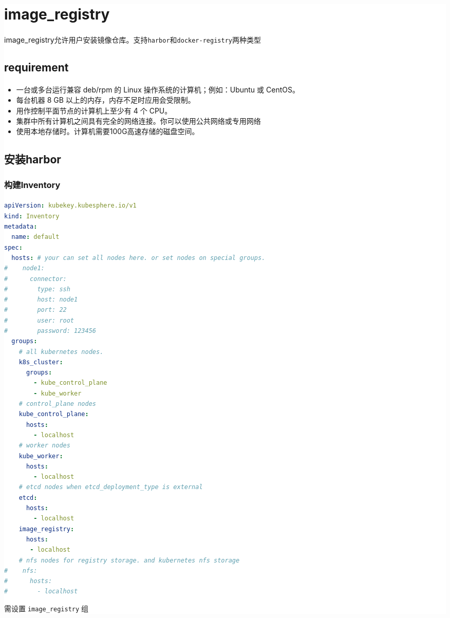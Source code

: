 # image_registry

image_registry允许用户安装镜像仓库。支持`harbor`和`docker-registry`两种类型

## requirement

- 一台或多台运行兼容 deb/rpm 的 Linux 操作系统的计算机；例如：Ubuntu 或 CentOS。
- 每台机器 8 GB 以上的内存，内存不足时应用会受限制。
- 用作控制平面节点的计算机上至少有 4 个 CPU。
- 集群中所有计算机之间具有完全的网络连接。你可以使用公共网络或专用网络
- 使用本地存储时。计算机需要100G高速存储的磁盘空间。  

## 安装harbor

### 构建Inventory
```yaml
apiVersion: kubekey.kubesphere.io/v1
kind: Inventory
metadata:
  name: default
spec:
  hosts: # your can set all nodes here. or set nodes on special groups.
#    node1:
#      connector:
#        type: ssh
#        host: node1
#        port: 22
#        user: root
#        password: 123456
  groups:
    # all kubernetes nodes.
    k8s_cluster:
      groups:
        - kube_control_plane
        - kube_worker
    # control_plane nodes
    kube_control_plane:
      hosts:
        - localhost
    # worker nodes
    kube_worker:
      hosts:
        - localhost
    # etcd nodes when etcd_deployment_type is external
    etcd:
      hosts:
        - localhost
    image_registry:
      hosts:
       - localhost
    # nfs nodes for registry storage. and kubernetes nfs storage
#    nfs:
#      hosts:
#        - localhost

```
需设置 `image_registry` 组
